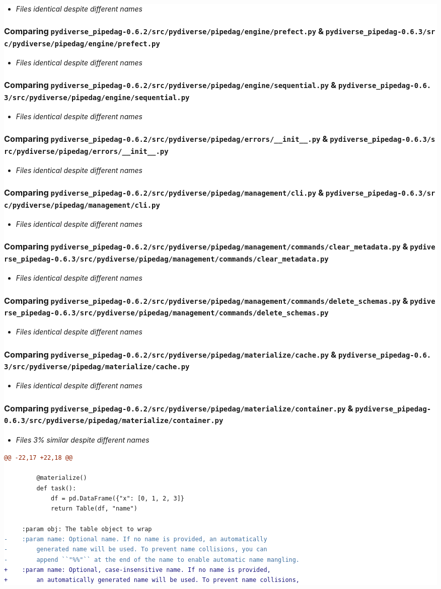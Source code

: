  * *Files identical despite different names*

### Comparing `pydiverse_pipedag-0.6.2/src/pydiverse/pipedag/engine/prefect.py` & `pydiverse_pipedag-0.6.3/src/pydiverse/pipedag/engine/prefect.py`

 * *Files identical despite different names*

### Comparing `pydiverse_pipedag-0.6.2/src/pydiverse/pipedag/engine/sequential.py` & `pydiverse_pipedag-0.6.3/src/pydiverse/pipedag/engine/sequential.py`

 * *Files identical despite different names*

### Comparing `pydiverse_pipedag-0.6.2/src/pydiverse/pipedag/errors/__init__.py` & `pydiverse_pipedag-0.6.3/src/pydiverse/pipedag/errors/__init__.py`

 * *Files identical despite different names*

### Comparing `pydiverse_pipedag-0.6.2/src/pydiverse/pipedag/management/cli.py` & `pydiverse_pipedag-0.6.3/src/pydiverse/pipedag/management/cli.py`

 * *Files identical despite different names*

### Comparing `pydiverse_pipedag-0.6.2/src/pydiverse/pipedag/management/commands/clear_metadata.py` & `pydiverse_pipedag-0.6.3/src/pydiverse/pipedag/management/commands/clear_metadata.py`

 * *Files identical despite different names*

### Comparing `pydiverse_pipedag-0.6.2/src/pydiverse/pipedag/management/commands/delete_schemas.py` & `pydiverse_pipedag-0.6.3/src/pydiverse/pipedag/management/commands/delete_schemas.py`

 * *Files identical despite different names*

### Comparing `pydiverse_pipedag-0.6.2/src/pydiverse/pipedag/materialize/cache.py` & `pydiverse_pipedag-0.6.3/src/pydiverse/pipedag/materialize/cache.py`

 * *Files identical despite different names*

### Comparing `pydiverse_pipedag-0.6.2/src/pydiverse/pipedag/materialize/container.py` & `pydiverse_pipedag-0.6.3/src/pydiverse/pipedag/materialize/container.py`

 * *Files 3% similar despite different names*

```diff
@@ -22,17 +22,18 @@
 
         @materialize()
         def task():
             df = pd.DataFrame({"x": [0, 1, 2, 3]}
             return Table(df, "name")
 
     :param obj: The table object to wrap
-    :param name: Optional name. If no name is provided, an automatically
-        generated name will be used. To prevent name collisions, you can
-        append ``"%%"`` at the end of the name to enable automatic name mangling.
+    :param name: Optional, case-insensitive name. If no name is provided,
+        an automatically generated name will be used. To prevent name collisions,
```